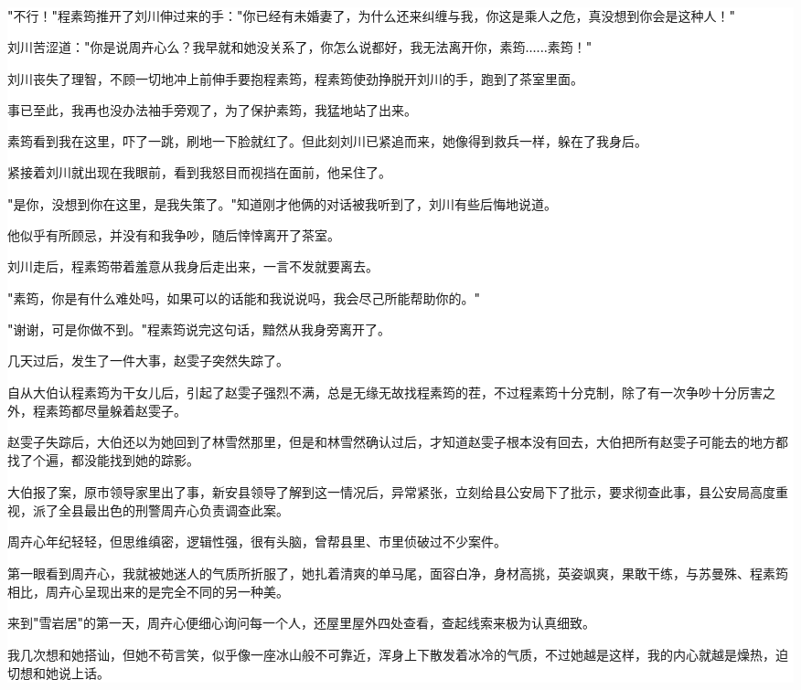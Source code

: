 

"不行！"程素筠推开了刘川伸过来的手："你已经有未婚妻了，为什么还来纠缠与我，你这是乘人之危，真没想到你会是这种人！"



刘川苦涩道："你是说周卉心么？我早就和她没关系了，你怎么说都好，我无法离开你，素筠......素筠！"



刘川丧失了理智，不顾一切地冲上前伸手要抱程素筠，程素筠使劲挣脱开刘川的手，跑到了茶室里面。



事已至此，我再也没办法袖手旁观了，为了保护素筠，我猛地站了出来。



素筠看到我在这里，吓了一跳，刷地一下脸就红了。但此刻刘川已紧追而来，她像得到救兵一样，躲在了我身后。



紧接着刘川就出现在我眼前，看到我怒目而视挡在面前，他呆住了。



"是你，没想到你在这里，是我失策了。"知道刚才他俩的对话被我听到了，刘川有些后悔地说道。



他似乎有所顾忌，并没有和我争吵，随后悻悻离开了茶室。



刘川走后，程素筠带着羞意从我身后走出来，一言不发就要离去。



"素筠，你是有什么难处吗，如果可以的话能和我说说吗，我会尽己所能帮助你的。"



"谢谢，可是你做不到。"程素筠说完这句话，黯然从我身旁离开了。



几天过后，发生了一件大事，赵雯子突然失踪了。



自从大伯认程素筠为干女儿后，引起了赵雯子强烈不满，总是无缘无故找程素筠的茬，不过程素筠十分克制，除了有一次争吵十分厉害之外，程素筠都尽量躲着赵雯子。



赵雯子失踪后，大伯还以为她回到了林雪然那里，但是和林雪然确认过后，才知道赵雯子根本没有回去，大伯把所有赵雯子可能去的地方都找了个遍，都没能找到她的踪影。



大伯报了案，原市领导家里出了事，新安县领导了解到这一情况后，异常紧张，立刻给县公安局下了批示，要求彻查此事，县公安局高度重视，派了全县最出色的刑警周卉心负责调查此案。



周卉心年纪轻轻，但思维缜密，逻辑性强，很有头脑，曾帮县里、市里侦破过不少案件。



第一眼看到周卉心，我就被她迷人的气质所折服了，她扎着清爽的单马尾，面容白净，身材高挑，英姿飒爽，果敢干练，与苏曼殊、程素筠相比，周卉心呈现出来的是完全不同的另一种美。



来到"雪岩居"的第一天，周卉心便细心询问每一个人，还屋里屋外四处查看，查起线索来极为认真细致。



我几次想和她搭讪，但她不苟言笑，似乎像一座冰山般不可靠近，浑身上下散发着冰冷的气质，不过她越是这样，我的内心就越是燥热，迫切想和她说上话。

